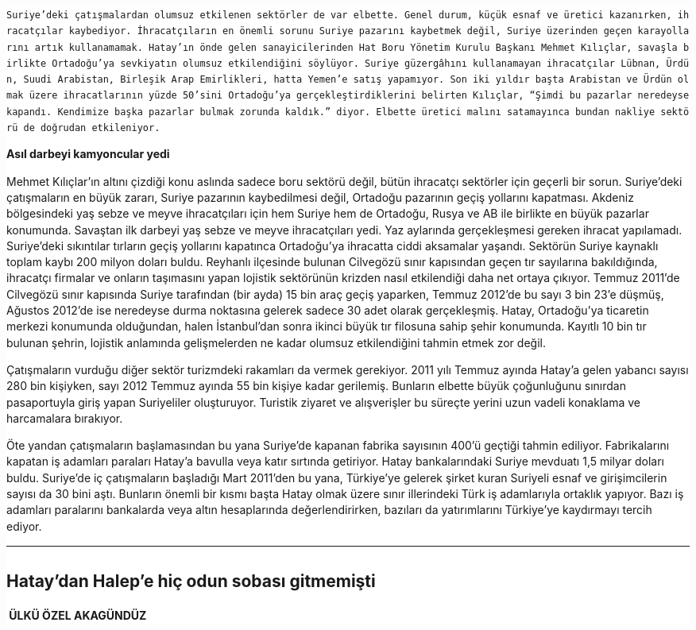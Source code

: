     Suriye’deki çatışmalardan olumsuz etkilenen sektörler de var elbette. Genel durum, küçük esnaf ve üretici kazanırken, ihracatçılar kaybediyor. İhracatçıların en önemli sorunu Suriye pazarını kaybetmek değil, Suriye üzerinden geçen karayollarını artık kullanamamak. Hatay’ın önde gelen sanayicilerinden Hat Boru Yönetim Kurulu Başkanı Mehmet Kılıçlar, savaşla birlikte Ortadoğu’ya sevkiyatın olumsuz etkilendiğini söylüyor. Suriye güzergâhını kullanamayan ihracatçılar Lübnan, Ürdün, Suudi Arabistan, Birleşik Arap Emirlikleri, hatta Yemen’e satış yapamıyor. Son iki yıldır başta Arabistan ve Ürdün olmak üzere ihracatlarının yüzde 50’sini Ortadoğu’ya gerçekleştirdiklerini belirten Kılıçlar, “Şimdi bu pazarlar neredeyse kapandı. Kendimize başka pazarlar bulmak zorunda kaldık.” diyor. Elbette üretici malını satamayınca bundan nakliye sektörü de doğrudan etkileniyor.
   </p>
   <p>
    <strong>
     Asıl darbeyi kamyoncular yedi
    </strong>
   </p>
   <p>
    Mehmet Kılıçlar’ın altını çizdiği konu aslında sadece boru sektörü değil, bütün ihracatçı sektörler için geçerli bir sorun. Suriye’deki çatışmaların en büyük zararı, Suriye pazarının kaybedilmesi değil, Ortadoğu pazarının geçiş yollarını kapatması. Akdeniz bölgesindeki yaş sebze ve meyve ihracatçıları için hem Suriye hem de Ortadoğu, Rusya ve AB ile birlikte en büyük pazarlar konumunda. Savaştan ilk darbeyi yaş sebze ve meyve ihracatçıları yedi. Yaz aylarında gerçekleşmesi gereken ihracat yapılamadı. Suriye’deki sıkıntılar tırların geçiş yollarını kapatınca Ortadoğu’ya ihracatta ciddi aksamalar yaşandı. Sektörün Suriye kaynaklı toplam kaybı 200 milyon doları buldu. Reyhanlı ilçesinde bulunan Cilvegözü sınır kapısından geçen tır sayılarına bakıldığında, ihracatçı firmalar ve onların taşımasını yapan lojistik sektörünün krizden nasıl etkilendiği daha net ortaya çıkıyor. Temmuz 2011’de Cilvegözü sınır kapısında Suriye tarafından (bir ayda) 15 bin araç geçiş yaparken, Temmuz 2012’de bu sayı 3 bin 23’e düşmüş, Ağustos 2012’de ise neredeyse durma noktasına gelerek sadece 30 adet olarak gerçekleşmiş. Hatay, Ortadoğu’ya ticaretin merkezi konumunda olduğundan, halen İstanbul’dan sonra ikinci büyük tır filosuna sahip şehir konumunda. Kayıtlı 10 bin tır bulunan şehrin, lojistik anlamında gelişmelerden ne kadar olumsuz etkilendiğini tahmin etmek zor değil.
   </p>
   <p>
    Çatışmaların vurduğu diğer sektör turizmdeki rakamları da vermek gerekiyor. 2011 yılı Temmuz ayında Hatay’a gelen yabancı sayısı 280 bin kişiyken, sayı 2012 Temmuz ayında 55 bin kişiye kadar gerilemiş. Bunların elbette büyük çoğunluğunu sınırdan pasaportuyla giriş yapan Suriyeliler oluşturuyor. Turistik ziyaret ve alışverişler bu süreçte yerini uzun vadeli konaklama ve harcamalara bırakıyor.
   </p>
   <p>
    Öte yandan çatışmaların başlamasından bu yana Suriye’de kapanan fabrika sayısının 400’ü geçtiği tahmin ediliyor. Fabrikalarını kapatan iş adamları paraları Hatay’a bavulla veya katır sırtında getiriyor. Hatay bankalarındaki Suriye mevduatı 1,5 milyar doları buldu. Suriye’de iç çatışmaların başladığı Mart 2011’den bu yana, Türkiye’ye gelerek şirket kuran Suriyeli esnaf ve girişimcilerin sayısı da 30 bini aştı. Bunların önemli bir kısmı başta Hatay olmak üzere sınır illerindeki Türk iş adamlarıyla ortaklık yapıyor. Bazı iş adamları paralarını bankalarda veya altın hesaplarında değerlendirirken, bazıları da yatırımlarını Türkiye’ye kaydırmayı tercih ediyor.
   </p>
   <hr/>
   <h2>
    <span>
     Hatay’dan Halep’e hiç odun sobası gitmemişti
    </span>
   </h2>
   <p>
    <strong>
     <img alt="" height="430" src="http://web.archive.org/web/20140108103656im_/http://medya.aksiyon.com.tr/aksiyon/2013/01/07/kapak-hatay-(6).jpg"/>
     <span>
      ÜLKÜ ÖZEL AKAGÜNDÜZ
     </span>
    </strong>
   </p>
   <p>